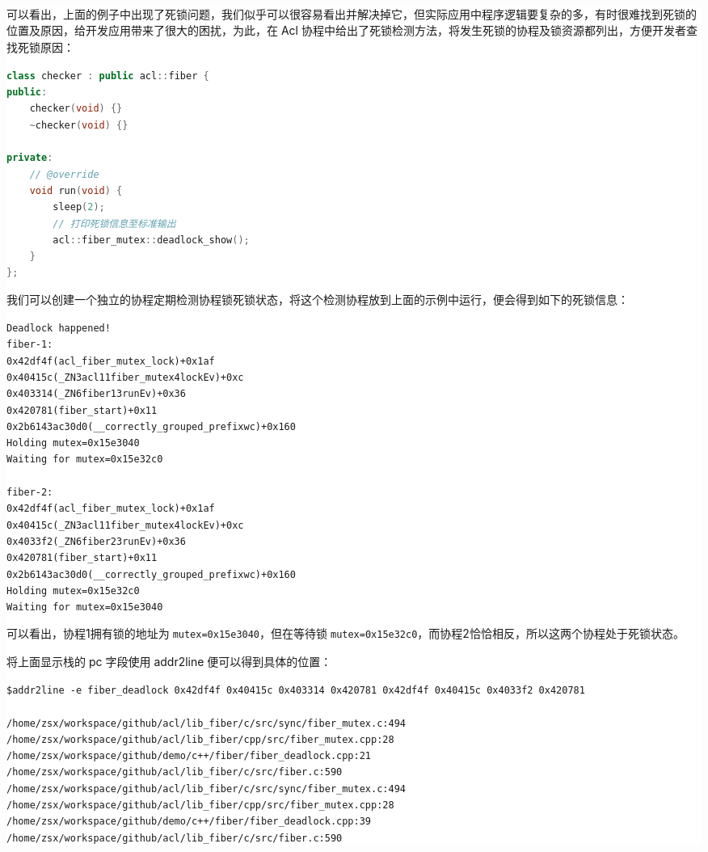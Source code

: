 可以看出，上面的例子中出现了死锁问题，我们似乎可以很容易看出并解决掉它，但实际应用中程序逻辑要复杂的多，有时很难找到死锁的位置及原因，给开发应用带来了很大的困扰，为此，在 Acl 协程中给出了死锁检测方法，将发生死锁的协程及锁资源都列出，方便开发者查找死锁原因：
```c++
class checker : public acl::fiber {
public:
	checker(void) {}
	~checker(void) {}

private:
	// @override
	void run(void) {
		sleep(2);
		// 打印死锁信息至标准输出
		acl::fiber_mutex::deadlock_show();
	}
};
```
我们可以创建一个独立的协程定期检测协程锁死锁状态，将这个检测协程放到上面的示例中运行，便会得到如下的死锁信息：
```text
Deadlock happened!
fiber-1:
0x42df4f(acl_fiber_mutex_lock)+0x1af
0x40415c(_ZN3acl11fiber_mutex4lockEv)+0xc
0x403314(_ZN6fiber13runEv)+0x36
0x420781(fiber_start)+0x11
0x2b6143ac30d0(__correctly_grouped_prefixwc)+0x160
Holding mutex=0x15e3040
Waiting for mutex=0x15e32c0

fiber-2:
0x42df4f(acl_fiber_mutex_lock)+0x1af
0x40415c(_ZN3acl11fiber_mutex4lockEv)+0xc
0x4033f2(_ZN6fiber23runEv)+0x36
0x420781(fiber_start)+0x11
0x2b6143ac30d0(__correctly_grouped_prefixwc)+0x160
Holding mutex=0x15e32c0
Waiting for mutex=0x15e3040
```

可以看出，协程1拥有锁的地址为 `mutex=0x15e3040`，但在等待锁 `mutex=0x15e32c0`，而协程2恰恰相反，所以这两个协程处于死锁状态。

将上面显示栈的 pc 字段使用 addr2line 便可以得到具体的位置：
```shell
$addr2line -e fiber_deadlock 0x42df4f 0x40415c 0x403314 0x420781 0x42df4f 0x40415c 0x4033f2 0x420781

/home/zsx/workspace/github/acl/lib_fiber/c/src/sync/fiber_mutex.c:494
/home/zsx/workspace/github/acl/lib_fiber/cpp/src/fiber_mutex.cpp:28
/home/zsx/workspace/github/demo/c++/fiber/fiber_deadlock.cpp:21
/home/zsx/workspace/github/acl/lib_fiber/c/src/fiber.c:590
/home/zsx/workspace/github/acl/lib_fiber/c/src/sync/fiber_mutex.c:494
/home/zsx/workspace/github/acl/lib_fiber/cpp/src/fiber_mutex.cpp:28
/home/zsx/workspace/github/demo/c++/fiber/fiber_deadlock.cpp:39
/home/zsx/workspace/github/acl/lib_fiber/c/src/fiber.c:590
```